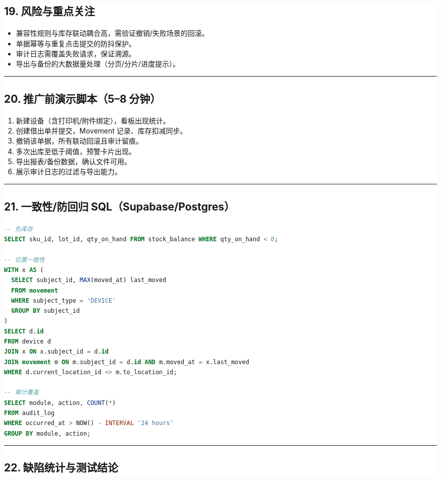 
## 19. 风险与重点关注

- 兼容性规则与库存联动耦合高，需验证撤销/失败场景的回滚。
- 单据幂等与重复点击提交的防抖保护。
- 审计日志需覆盖失败请求，保证溯源。
- 导出与备份的大数据量处理（分页/分片/进度提示）。

---

## 20. 推广前演示脚本（5–8 分钟）

1. 新建设备（含打印机/附件绑定），看板出现统计。
2. 创建借出单并提交，Movement 记录、库存扣减同步。
3. 撤销该单据，所有联动回滚且审计留痕。
4. 多次出库至低于阈值，预警卡片出现。
5. 导出报表/备份数据，确认文件可用。
6. 展示审计日志的过滤与导出能力。

---

## 21. 一致性/防回归 SQL（Supabase/Postgres）

```sql
-- 负库存
SELECT sku_id, lot_id, qty_on_hand FROM stock_balance WHERE qty_on_hand < 0;

-- 位置一致性
WITH x AS (
  SELECT subject_id, MAX(moved_at) last_moved
  FROM movement
  WHERE subject_type = 'DEVICE'
  GROUP BY subject_id
)
SELECT d.id
FROM device d
JOIN x ON x.subject_id = d.id
JOIN movement m ON m.subject_id = d.id AND m.moved_at = x.last_moved
WHERE d.current_location_id <> m.to_location_id;

-- 审计覆盖
SELECT module, action, COUNT(*)
FROM audit_log
WHERE occurred_at > NOW() - INTERVAL '24 hours'
GROUP BY module, action;
```

---

## 22. 缺陷统计与测试结论
